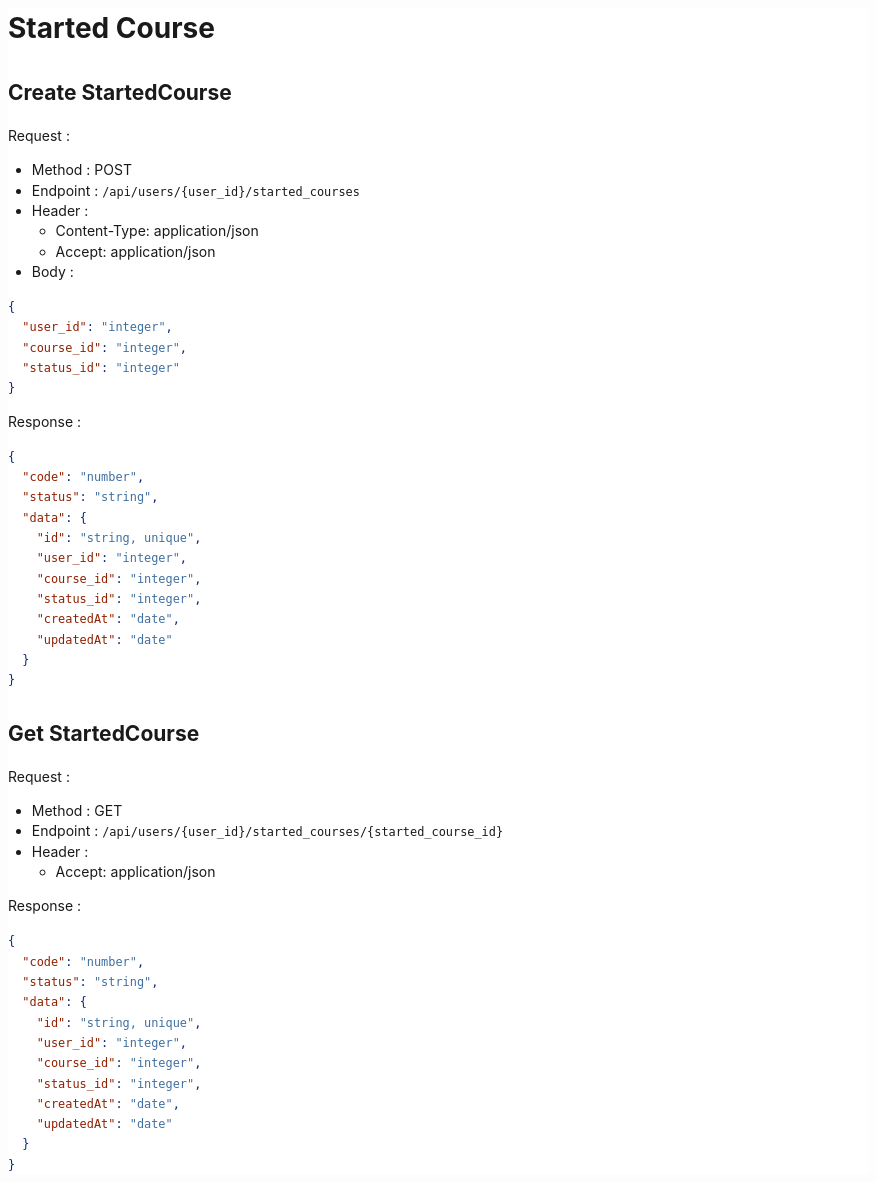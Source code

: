 
# Started Course

## Create StartedCourse

Request :

- Method : POST
- Endpoint : `/api/users/{user_id}/started_courses`
- Header :
  - Content-Type: application/json
  - Accept: application/json
- Body :

```json
{
  "user_id": "integer",
  "course_id": "integer",
  "status_id": "integer"
}
```

Response :

```json
{
  "code": "number",
  "status": "string",
  "data": {
    "id": "string, unique",
    "user_id": "integer",
    "course_id": "integer",
    "status_id": "integer",
    "createdAt": "date",
    "updatedAt": "date"
  }
}
```

## Get StartedCourse

Request :

- Method : GET
- Endpoint : `/api/users/{user_id}/started_courses/{started_course_id}`
- Header :
  - Accept: application/json

Response :

```json
{
  "code": "number",
  "status": "string",
  "data": {
    "id": "string, unique",
    "user_id": "integer",
    "course_id": "integer",
    "status_id": "integer",
    "createdAt": "date",
    "updatedAt": "date"
  }
}
```
